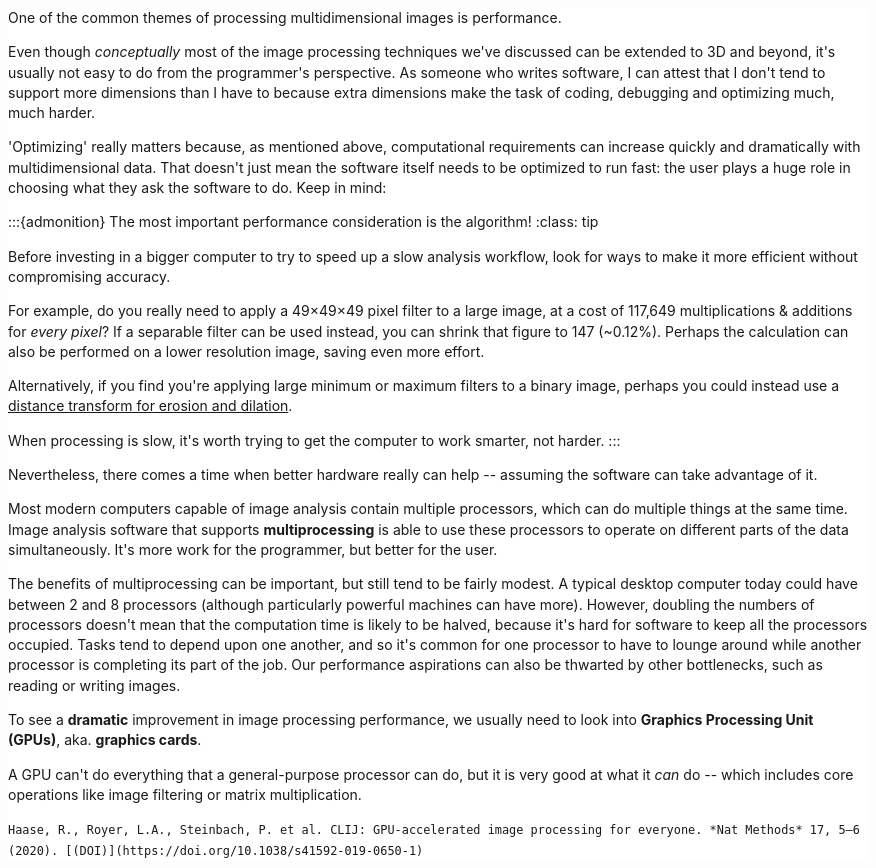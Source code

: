 One of the common themes of processing multidimensional images is performance.

Even though *conceptually* most of the image processing techniques we've discussed can be extended to 3D and beyond, it's usually not easy to do from the programmer's perspective.
As someone who writes software, I can attest that I don't tend to support more dimensions than I have to because extra dimensions make the task of coding, debugging and optimizing much, much harder.

'Optimizing' really matters because, as mentioned above, computational requirements can increase quickly and dramatically with multidimensional data.
That doesn't just mean the software itself needs to be optimized to run fast: the user plays a huge role in choosing what they ask the software to do.
Keep in mind:

:::{admonition} The most important performance consideration is the algorithm!
:class: tip

Before investing in a bigger computer to try to speed up a slow analysis workflow, look for ways to make it more efficient without compromising accuracy.

For example, do you really need to apply a 49×49×49 pixel filter to a large image, at a cost of 117,649 multiplications & additions for *every pixel*?
If a separable filter can be used instead, you can shrink that figure to 147 (~0.12%).
Perhaps the calculation can also be performed on a lower resolution image, saving even more effort.

Alternatively, if you find you're applying large minimum or maximum filters to a binary image, perhaps you could instead use a [distance transform for erosion and dilation](fig-morph_distance).

When processing is slow, it's worth trying to get the computer to work smarter, not harder.
:::

Nevertheless, there comes a time when better hardware really can help -- assuming the software can take advantage of it.

Most modern computers capable of image analysis contain multiple processors, which can do multiple things at the same time.
Image analysis software that supports **multiprocessing** is able to use these processors to operate on different parts of the data simultaneously.
It's more work for the programmer, but better for the user.

The benefits of multiprocessing can be important, but still tend to be fairly modest.
A typical desktop computer today could have between 2 and 8 processors (although particularly powerful machines can have more).
However, doubling the numbers of processors doesn't mean that the computation time is likely to be halved, because it's hard for software to keep all the processors occupied.
Tasks tend to depend upon one another, and so it's common for one processor to have to lounge around while another processor is completing its part of the job.
Our performance aspirations can also be thwarted by other bottlenecks, such as reading or writing images.

To see a **dramatic** improvement in image processing performance, we usually need to look into **Graphics Processing Unit (GPUs)**, aka. **graphics cards**.

A GPU can't do everything that a general-purpose processor can do, but it is very good at what it *can* do -- which includes core operations like image filtering or matrix multiplication.

```{margin}
Haase, R., Royer, L.A., Steinbach, P. et al. CLIJ: GPU-accelerated image processing for everyone. *Nat Methods* 17, 5–6 (2020). [(DOI)](https://doi.org/10.1038/s41592-019-0650-1)
```

